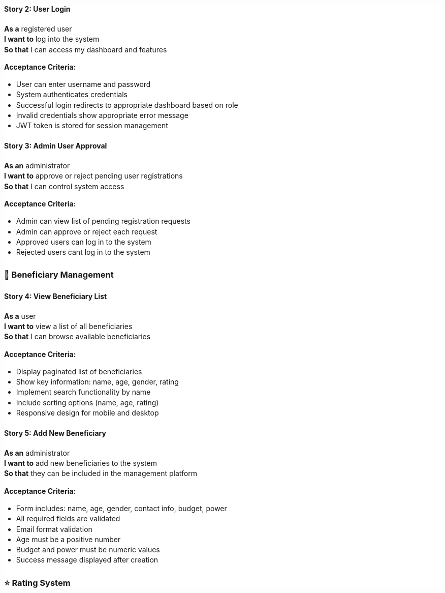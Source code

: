 #### Story 2: User Login
**As a** registered user  
**I want to** log into the system  
**So that** I can access my dashboard and features

**Acceptance Criteria:**
- User can enter username and password
- System authenticates credentials
- Successful login redirects to appropriate dashboard based on role
- Invalid credentials show appropriate error message
- JWT token is stored for session management

#### Story 3: Admin User Approval
**As an** administrator  
**I want to** approve or reject pending user registrations  
**So that** I can control system access

**Acceptance Criteria:**
- Admin can view list of pending registration requests
- Admin can approve or reject each request
- Approved users can log in to the system
- Rejected users cant log in to the system

### 👥 Beneficiary Management

#### Story 4: View Beneficiary List
**As a** user  
**I want to** view a list of all beneficiaries  
**So that** I can browse available beneficiaries

**Acceptance Criteria:**
- Display paginated list of beneficiaries
- Show key information: name, age, gender, rating
- Implement search functionality by name 
- Include sorting options (name, age, rating)
- Responsive design for mobile and desktop

#### Story 5: Add New Beneficiary
**As an** administrator  
**I want to** add new beneficiaries to the system  
**So that** they can be included in the management platform

**Acceptance Criteria:**
- Form includes: name, age, gender, contact info, budget, power
- All required fields are validated
- Email format validation
- Age must be a positive number
- Budget and power must be numeric values
- Success message displayed after creation



### ⭐ Rating System

